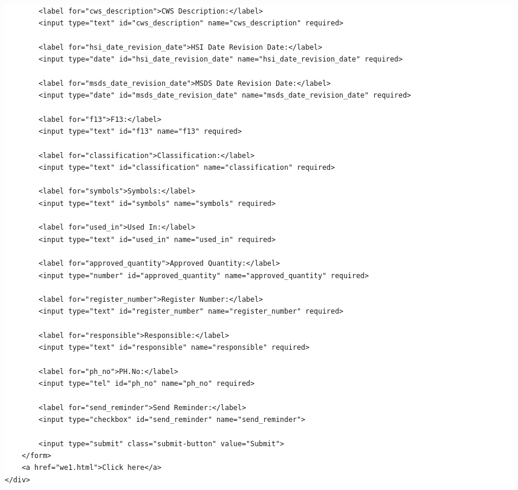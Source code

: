             <label for="cws_description">CWS Description:</label>
            <input type="text" id="cws_description" name="cws_description" required>

            <label for="hsi_date_revision_date">HSI Date Revision Date:</label>
            <input type="date" id="hsi_date_revision_date" name="hsi_date_revision_date" required>

            <label for="msds_date_revision_date">MSDS Date Revision Date:</label>
            <input type="date" id="msds_date_revision_date" name="msds_date_revision_date" required>

            <label for="f13">F13:</label>
            <input type="text" id="f13" name="f13" required>

            <label for="classification">Classification:</label>
            <input type="text" id="classification" name="classification" required>

            <label for="symbols">Symbols:</label>
            <input type="text" id="symbols" name="symbols" required>

            <label for="used_in">Used In:</label>
            <input type="text" id="used_in" name="used_in" required>

            <label for="approved_quantity">Approved Quantity:</label>
            <input type="number" id="approved_quantity" name="approved_quantity" required>

            <label for="register_number">Register Number:</label>
            <input type="text" id="register_number" name="register_number" required>

            <label for="responsible">Responsible:</label>
            <input type="text" id="responsible" name="responsible" required>

            <label for="ph_no">PH.No:</label>
            <input type="tel" id="ph_no" name="ph_no" required>

            <label for="send_reminder">Send Reminder:</label>
            <input type="checkbox" id="send_reminder" name="send_reminder">

            <input type="submit" class="submit-button" value="Submit">
        </form>
        <a href="we1.html">Click here</a>
    </div>
</body>
</html>
